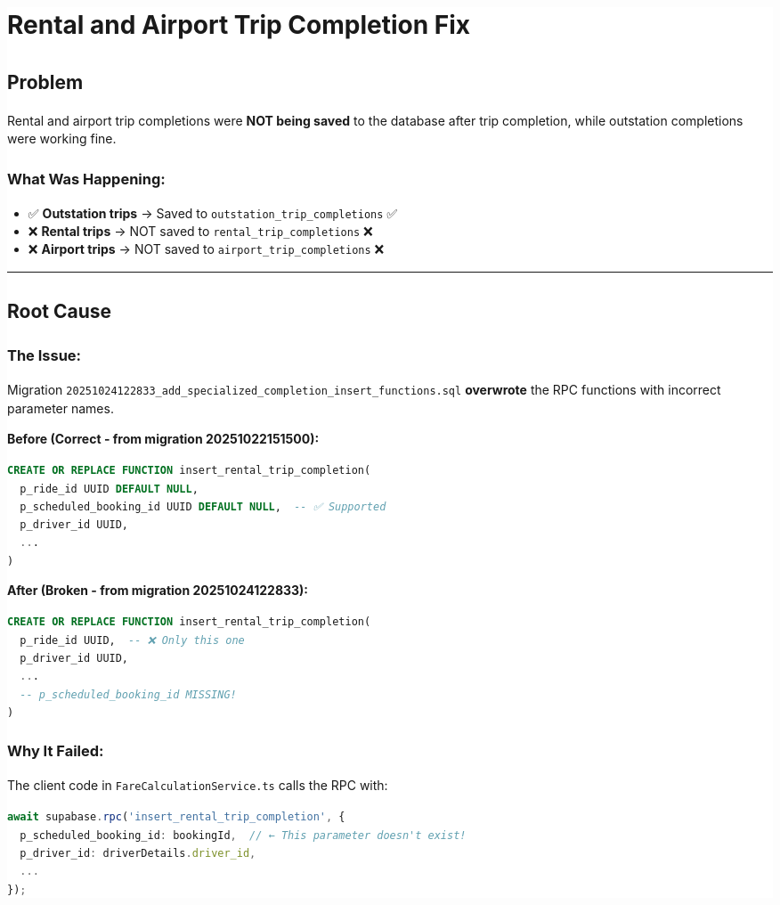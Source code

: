 # Rental and Airport Trip Completion Fix

## Problem

Rental and airport trip completions were **NOT being saved** to the database after trip completion, while outstation completions were working fine.

### What Was Happening:

- ✅ **Outstation trips** → Saved to `outstation_trip_completions` ✅
- ❌ **Rental trips** → NOT saved to `rental_trip_completions` ❌
- ❌ **Airport trips** → NOT saved to `airport_trip_completions` ❌

---

## Root Cause

### The Issue:

Migration `20251024122833_add_specialized_completion_insert_functions.sql` **overwrote** the RPC functions with incorrect parameter names.

**Before (Correct - from migration 20251022151500):**
```sql
CREATE OR REPLACE FUNCTION insert_rental_trip_completion(
  p_ride_id UUID DEFAULT NULL,
  p_scheduled_booking_id UUID DEFAULT NULL,  -- ✅ Supported
  p_driver_id UUID,
  ...
)
```

**After (Broken - from migration 20251024122833):**
```sql
CREATE OR REPLACE FUNCTION insert_rental_trip_completion(
  p_ride_id UUID,  -- ❌ Only this one
  p_driver_id UUID,
  ...
  -- p_scheduled_booking_id MISSING!
)
```

### Why It Failed:

The client code in `FareCalculationService.ts` calls the RPC with:

```typescript
await supabase.rpc('insert_rental_trip_completion', {
  p_scheduled_booking_id: bookingId,  // ← This parameter doesn't exist!
  p_driver_id: driverDetails.driver_id,
  ...
});
```
